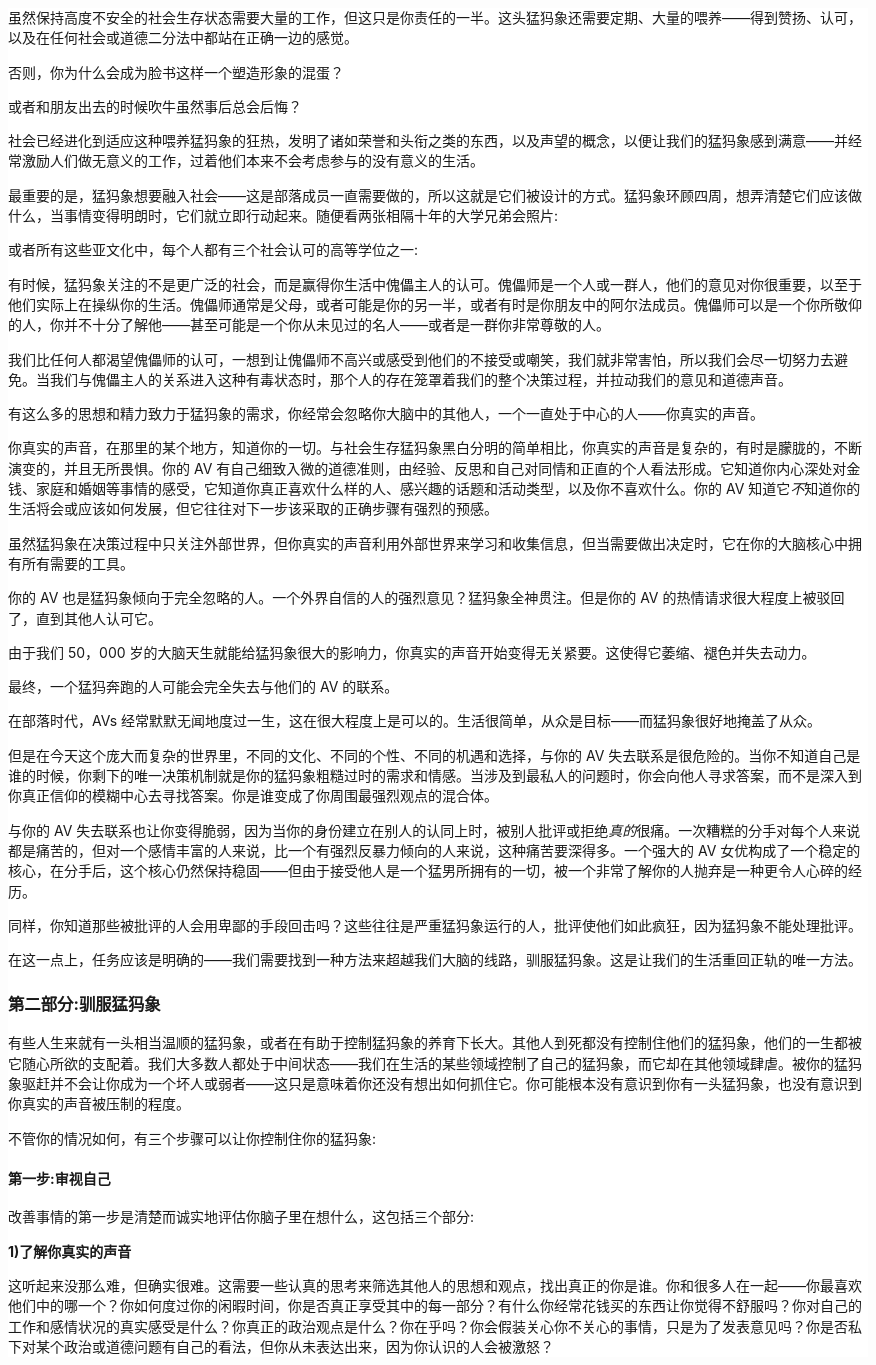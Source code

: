 虽然保持高度不安全的社会生存状态需要大量的工作，但这只是你责任的一半。这头猛犸象还需要定期、大量的喂养——得到赞扬、认可，以及在任何社会或道德二分法中都站在正确一边的感觉。

否则，你为什么会成为脸书这样一个塑造形象的混蛋？

或者和朋友出去的时候吹牛虽然事后总会后悔？

社会已经进化到适应这种喂养猛犸象的狂热，发明了诸如荣誉和头衔之类的东西，以及声望的概念，以便让我们的猛犸象感到满意——并经常激励人们做无意义的工作，过着他们本来不会考虑参与的没有意义的生活。

最重要的是，猛犸象想要融入社会——这是部落成员一直需要做的，所以这就是它们被设计的方式。猛犸象环顾四周，想弄清楚它们应该做什么，当事情变得明朗时，它们就立即行动起来。随便看两张相隔十年的大学兄弟会照片:

或者所有这些亚文化中，每个人都有三个社会认可的高等学位之一:

有时候，猛犸象关注的不是更广泛的社会，而是赢得你生活中傀儡主人的认可。傀儡师是一个人或一群人，他们的意见对你很重要，以至于他们实际上在操纵你的生活。傀儡师通常是父母，或者可能是你的另一半，或者有时是你朋友中的阿尔法成员。傀儡师可以是一个你所敬仰的人，你并不十分了解他——甚至可能是一个你从未见过的名人——或者是一群你非常尊敬的人。

我们比任何人都渴望傀儡师的认可，一想到让傀儡师不高兴或感受到他们的不接受或嘲笑，我们就非常害怕，所以我们会尽一切努力去避免。当我们与傀儡主人的关系进入这种有毒状态时，那个人的存在笼罩着我们的整个决策过程，并拉动我们的意见和道德声音。

有这么多的思想和精力致力于猛犸象的需求，你经常会忽略你大脑中的其他人，一个一直处于中心的人——你真实的声音。

你真实的声音，在那里的某个地方，知道你的一切。与社会生存猛犸象黑白分明的简单相比，你真实的声音是复杂的，有时是朦胧的，不断演变的，并且无所畏惧。你的 AV 有自己细致入微的道德准则，由经验、反思和自己对同情和正直的个人看法形成。它知道你内心深处对金钱、家庭和婚姻等事情的感受，它知道你真正喜欢什么样的人、感兴趣的话题和活动类型，以及你不喜欢什么。你的 AV 知道它*不*知道你的生活将会或应该如何发展，但它往往对下一步该采取的正确步骤有强烈的预感。

虽然猛犸象在决策过程中只关注外部世界，但你真实的声音利用外部世界来学习和收集信息，但当需要做出决定时，它在你的大脑核心中拥有所有需要的工具。

你的 AV 也是猛犸象倾向于完全忽略的人。一个外界自信的人的强烈意见？猛犸象全神贯注。但是你的 AV 的热情请求很大程度上被驳回了，直到其他人认可它。

由于我们 50，000 岁的大脑天生就能给猛犸象很大的影响力，你真实的声音开始变得无关紧要。这使得它萎缩、褪色并失去动力。

最终，一个猛犸奔跑的人可能会完全失去与他们的 AV 的联系。

在部落时代，AVs 经常默默无闻地度过一生，这在很大程度上是可以的。生活很简单，从众是目标——而猛犸象很好地掩盖了从众。

但是在今天这个庞大而复杂的世界里，不同的文化、不同的个性、不同的机遇和选择，与你的 AV 失去联系是很危险的。当你不知道自己是谁的时候，你剩下的唯一决策机制就是你的猛犸象粗糙过时的需求和情感。当涉及到最私人的问题时，你会向他人寻求答案，而不是深入到你真正信仰的模糊中心去寻找答案。你是谁变成了你周围最强烈观点的混合体。

与你的 AV 失去联系也让你变得脆弱，因为当你的身份建立在别人的认同上时，被别人批评或拒绝*真的*很痛。一次糟糕的分手对每个人来说都是痛苦的，但对一个感情丰富的人来说，比一个有强烈反暴力倾向的人来说，这种痛苦要深得多。一个强大的 AV 女优构成了一个稳定的核心，在分手后，这个核心仍然保持稳固——但由于接受他人是一个猛男所拥有的一切，被一个非常了解你的人抛弃是一种更令人心碎的经历。

同样，你知道那些被批评的人会用卑鄙的手段回击吗？这些往往是严重猛犸象运行的人，批评使他们如此疯狂，因为猛犸象不能处理批评。

在这一点上，任务应该是明确的——我们需要找到一种方法来超越我们大脑的线路，驯服猛犸象。这是让我们的生活重回正轨的唯一方法。

### 第二部分:驯服猛犸象

有些人生来就有一头相当温顺的猛犸象，或者在有助于控制猛犸象的养育下长大。其他人到死都没有控制住他们的猛犸象，他们的一生都被它随心所欲的支配着。我们大多数人都处于中间状态——我们在生活的某些领域控制了自己的猛犸象，而它却在其他领域肆虐。被你的猛犸象驱赶并不会让你成为一个坏人或弱者——这只是意味着你还没有想出如何抓住它。你可能根本没有意识到你有一头猛犸象，也没有意识到你真实的声音被压制的程度。

不管你的情况如何，有三个步骤可以让你控制住你的猛犸象:

#### **第一步:审视自己**

改善事情的第一步是清楚而诚实地评估你脑子里在想什么，这包括三个部分:

**1)了解你真实的声音**

这听起来没那么难，但确实很难。这需要一些认真的思考来筛选其他人的思想和观点，找出真正的你是谁。你和很多人在一起——你最喜欢他们中的哪一个？你如何度过你的闲暇时间，你是否真正享受其中的每一部分？有什么你经常花钱买的东西让你觉得不舒服吗？你对自己的工作和感情状况的真实感受是什么？你真正的政治观点是什么？你在乎吗？你会假装关心你不关心的事情，只是为了发表意见吗？你是否私下对某个政治或道德问题有自己的看法，但你从未表达出来，因为你认识的人会被激怒？
